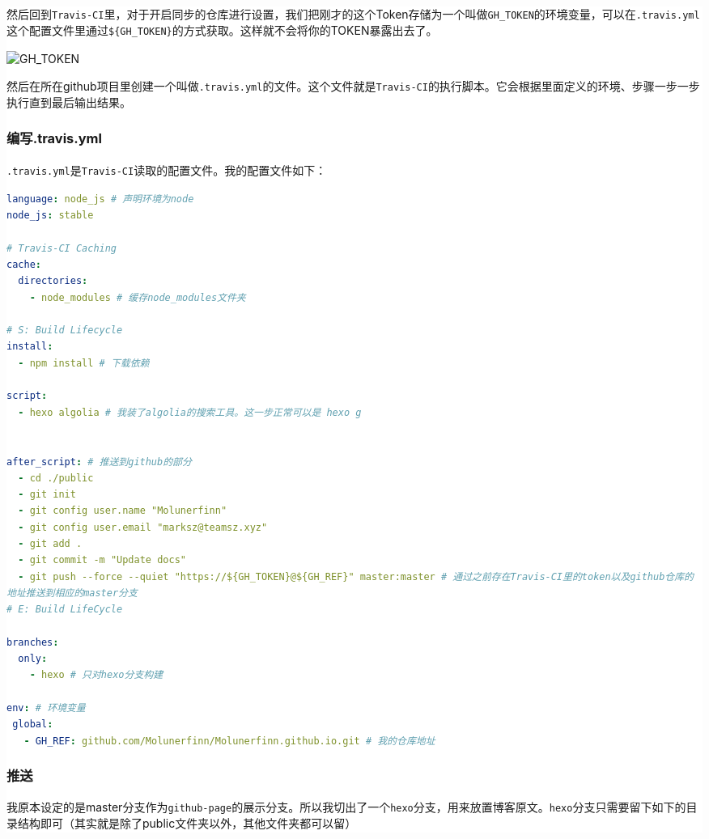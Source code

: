 然后回到`Travis-CI`里，对于开启同步的仓库进行设置，我们把刚才的这个Token存储为一个叫做`GH_TOKEN`的环境变量，可以在`.travis.yml`这个配置文件里通过`${GH_TOKEN}`的方式获取。这样就不会将你的TOKEN暴露出去了。

![GH_TOKEN](https://blog-1251750343.cos.ap-beijing.myqcloud.com/8700af19gy1fi438l5g9sj218a0wmn1u.jpg)

然后在所在github项目里创建一个叫做`.travis.yml`的文件。这个文件就是`Travis-CI`的执行脚本。它会根据里面定义的环境、步骤一步一步执行直到最后输出结果。

### 编写.travis.yml

`.travis.yml`是`Travis-CI`读取的配置文件。我的配置文件如下：

```yml
language: node_js # 声明环境为node
node_js: stable

# Travis-CI Caching
cache:
  directories:
    - node_modules # 缓存node_modules文件夹

# S: Build Lifecycle
install:
  - npm install # 下载依赖

script:
  - hexo algolia # 我装了algolia的搜索工具。这一步正常可以是 hexo g


after_script: # 推送到github的部分
  - cd ./public
  - git init
  - git config user.name "Molunerfinn"
  - git config user.email "marksz@teamsz.xyz"
  - git add .
  - git commit -m "Update docs"
  - git push --force --quiet "https://${GH_TOKEN}@${GH_REF}" master:master # 通过之前存在Travis-CI里的token以及github仓库的地址推送到相应的master分支
# E: Build LifeCycle

branches:
  only:
    - hexo # 只对hexo分支构建

env: # 环境变量
 global:
   - GH_REF: github.com/Molunerfinn/Molunerfinn.github.io.git # 我的仓库地址
```

### 推送

我原本设定的是master分支作为`github-page`的展示分支。所以我切出了一个`hexo`分支，用来放置博客原文。`hexo`分支只需要留下如下的目录结构即可（其实就是除了public文件夹以外，其他文件夹都可以留）
